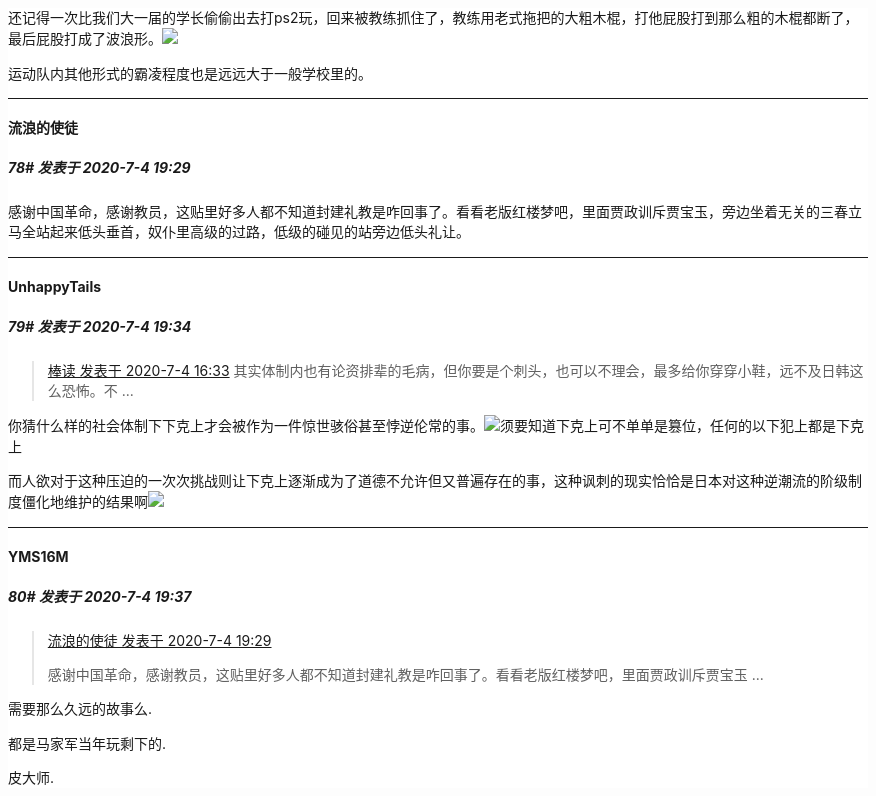 还记得一次比我们大一届的学长偷偷出去打ps2玩，回来被教练抓住了，教练用老式拖把的大粗木棍，打他屁股打到那么粗的木棍都断了，最后屁股打成了波浪形。<img src="https://static.saraba1st.com/image/smiley/face2017/068.png" referrerpolicy="no-referrer">

运动队内其他形式的霸凌程度也是远远大于一般学校里的。







-----

####  流浪的使徒  
##### 78#       发表于 2020-7-4 19:29




感谢中国革命，感谢教员，这贴里好多人都不知道封建礼教是咋回事了。看看老版红楼梦吧，里面贾政训斥贾宝玉，旁边坐着无关的三春立马全站起来低头垂首，奴仆里高级的过路，低级的碰见的站旁边低头礼让。







-----

####  UnhappyTails  
##### 79#       发表于 2020-7-4 19:34



<blockquote><a href="httphttps://bbs.saraba1st.com/2b/forum.php?mod=redirect&amp;goto=findpost&amp;pid=48065825&amp;ptid=1945834" target="_blank">棒读 发表于 2020-7-4 16:33</a>
其实体制内也有论资排辈的毛病，但你要是个刺头，也可以不理会，最多给你穿穿小鞋，远不及日韩这么恐怖。不 ...</blockquote>
你猜什么样的社会体制下下克上才会被作为一件惊世骇俗甚至悖逆伦常的事。<img src="https://static.saraba1st.com/image/smiley/face2017/067.png" referrerpolicy="no-referrer">须要知道下克上可不单单是篡位，任何的以下犯上都是下克上

而人欲对于这种压迫的一次次挑战则让下克上逐渐成为了道德不允许但又普遍存在的事，这种讽刺的现实恰恰是日本对这种逆潮流的阶级制度僵化地维护的结果啊<img src="https://static.saraba1st.com/image/smiley/face2017/067.png" referrerpolicy="no-referrer">







-----

####  YMS16M  
##### 80#       发表于 2020-7-4 19:37



<blockquote><a href="httphttps://bbs.saraba1st.com/2b/forum.php?mod=redirect&amp;goto=findpost&amp;pid=48067863&amp;ptid=1945834" target="_blank">流浪的使徒 发表于 2020-7-4 19:29</a>

感谢中国革命，感谢教员，这贴里好多人都不知道封建礼教是咋回事了。看看老版红楼梦吧，里面贾政训斥贾宝玉 ...</blockquote>
需要那么久远的故事么.

都是马家军当年玩剩下的.

皮大师.


